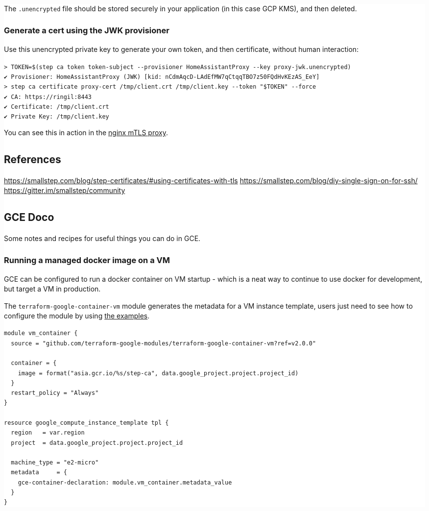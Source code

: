 The `.unencrypted` file should be stored securely in your application (in this case GCP KMS), and
then deleted.

### Generate a cert using the JWK provisioner

Use this unencrypted private key to generate your own token, and then certificate, without human
interaction:

```
> TOKEN=$(step ca token token-subject --provisioner HomeAssistantProxy --key proxy-jwk.unencrypted)
✔ Provisioner: HomeAssistantProxy (JWK) [kid: nCdmAqcD-LAdEfMW7qCtqqTBO7z50FQdHvKEzAS_EeY]
> step ca certificate proxy-cert /tmp/client.crt /tmp/client.key --token "$TOKEN" --force
✔ CA: https://ringil:8443
✔ Certificate: /tmp/client.crt
✔ Private Key: /tmp/client.key
```

You can see this in action in the [nginx mTLS proxy](./proxy/docker-entrypoint.sh#L39).


## References

https://smallstep.com/blog/step-certificates/#using-certificates-with-tls
https://smallstep.com/blog/diy-single-sign-on-for-ssh/
https://gitter.im/smallstep/community


GCE Doco
--------

Some notes and recipes for useful things you can do in GCE.


### Running a managed docker image on a VM

GCE can be configured to run a docker container on VM startup - which is a neat way to continue to
use docker for development, but target a VM in production.

The `terraform-google-container-vm` module generates the metadata for a VM instance template, users
just need to see how to configure the module by using
[the examples](https://github.com/terraform-google-modules/terraform-google-container-vm/tree/v2.0.0/examples).

```
module vm_container {
  source = "github.com/terraform-google-modules/terraform-google-container-vm?ref=v2.0.0"

  container = {
    image = format("asia.gcr.io/%s/step-ca", data.google_project.project.project_id)
  }
  restart_policy = "Always"
}

resource google_compute_instance_template tpl {
  region   = var.region
  project  = data.google_project.project.project_id

  machine_type = "e2-micro"
  metadata     = {
    gce-container-declaration: module.vm_container.metadata_value
  }
}

```
